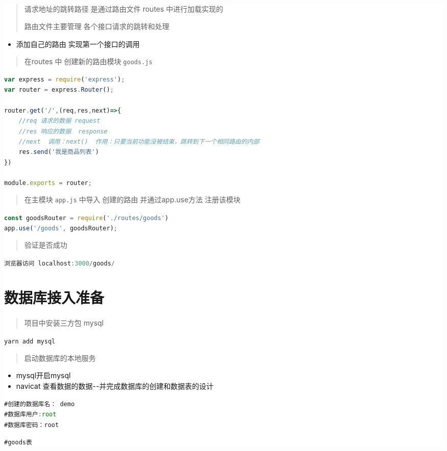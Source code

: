 > 请求地址的跳转路径 是通过路由文件 routes 中进行加载实现的
>
> 路由文件主要管理 各个接口请求的跳转和处理

- 添加自己的路由 实现第一个接口的调用

> 在routes 中 创建新的路由模块 `goods.js`

```js
var express = require('express');
var router = express.Router();

router.get('/',(req,res,next)=>{
    //req 请求的数据 request 
    //res 响应的数据  response 
    //next  调用：next()  作用：只要当前功能没被结束，跳转到下一个相同路由的内部
    res.send('我是商品列表')
})

module.exports = router;
```

> 在主模块 `app.js` 中导入 创建的路由 并通过app.use方法 注册该模块

```js
const goodsRouter = require('./routes/goods')
app.use('/goods', goodsRouter);
```



> 验证是否成功

```js
浏览器访问 localhost:3000/goods/
```

# 数据库接入准备

> 项目中安装三方包 mysql

```js
yarn add mysql 
```

> 启动数据库的本地服务

- mysql开启mysql
- navicat 查看数据的数据--并完成数据库的创建和数据表的设计

```js
#创建的数据库名： demo 
#数据库用户:root   
#数据库密码：root 
```

```js
#goods表
```

